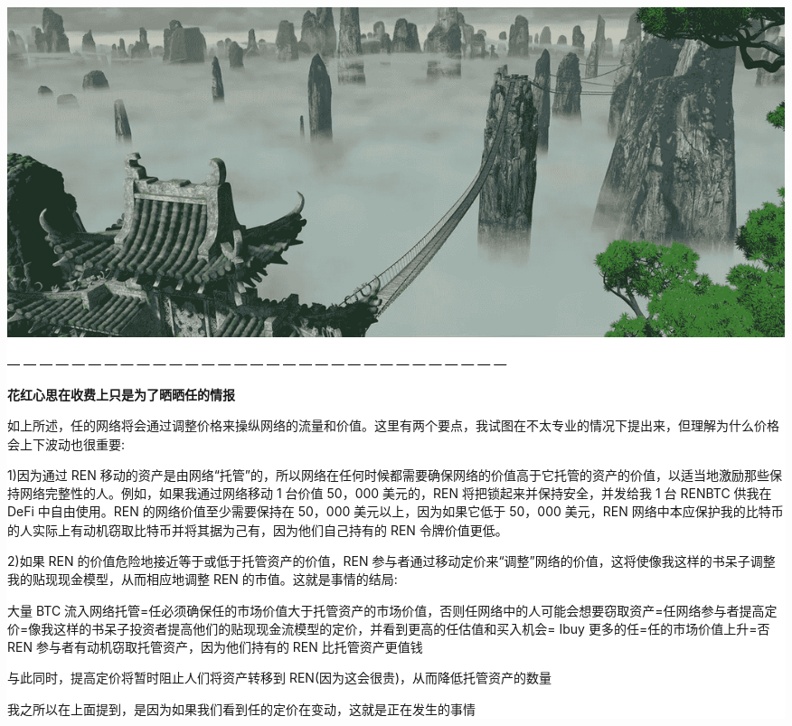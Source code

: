![](img/1d9b53224be98a081c95a13c478b5072.png)

— — — — — — — — — — — — — — — — — — — — — — — — — — — — — — —

**花红心思在收费上只是为了晒晒任的情报**

如上所述，任的网络将会通过调整价格来操纵网络的流量和价值。这里有两个要点，我试图在不太专业的情况下提出来，但理解为什么价格会上下波动也很重要:

1)因为通过 REN 移动的资产是由网络“托管”的，所以网络在任何时候都需要确保网络的价值高于它托管的资产的价值，以适当地激励那些保持网络完整性的人。例如，如果我通过网络移动 1 台价值 50，000 美元的，REN 将把锁起来并保持安全，并发给我 1 台 RENBTC 供我在 DeFi 中自由使用。REN 的网络价值至少需要保持在 50，000 美元以上，因为如果它低于 50，000 美元，REN 网络中本应保护我的比特币的人实际上有动机窃取比特币并将其据为己有，因为他们自己持有的 REN 令牌价值更低。

2)如果 REN 的价值危险地接近等于或低于托管资产的价值，REN 参与者通过移动定价来“调整”网络的价值，这将使像我这样的书呆子调整我的贴现现金模型，从而相应地调整 REN 的市值。这就是事情的结局:

大量 BTC 流入网络托管=任必须确保任的市场价值大于托管资产的市场价值，否则任网络中的人可能会想要窃取资产=任网络参与者提高定价=像我这样的书呆子投资者提高他们的贴现现金流模型的定价，并看到更高的任估值和买入机会= Ibuy 更多的任=任的市场价值上升=否 REN 参与者有动机窃取托管资产，因为他们持有的 REN 比托管资产更值钱

与此同时，提高定价将暂时阻止人们将资产转移到 REN(因为这会很贵)，从而降低托管资产的数量

我之所以在上面提到，是因为如果我们看到任的定价在变动，这就是正在发生的事情